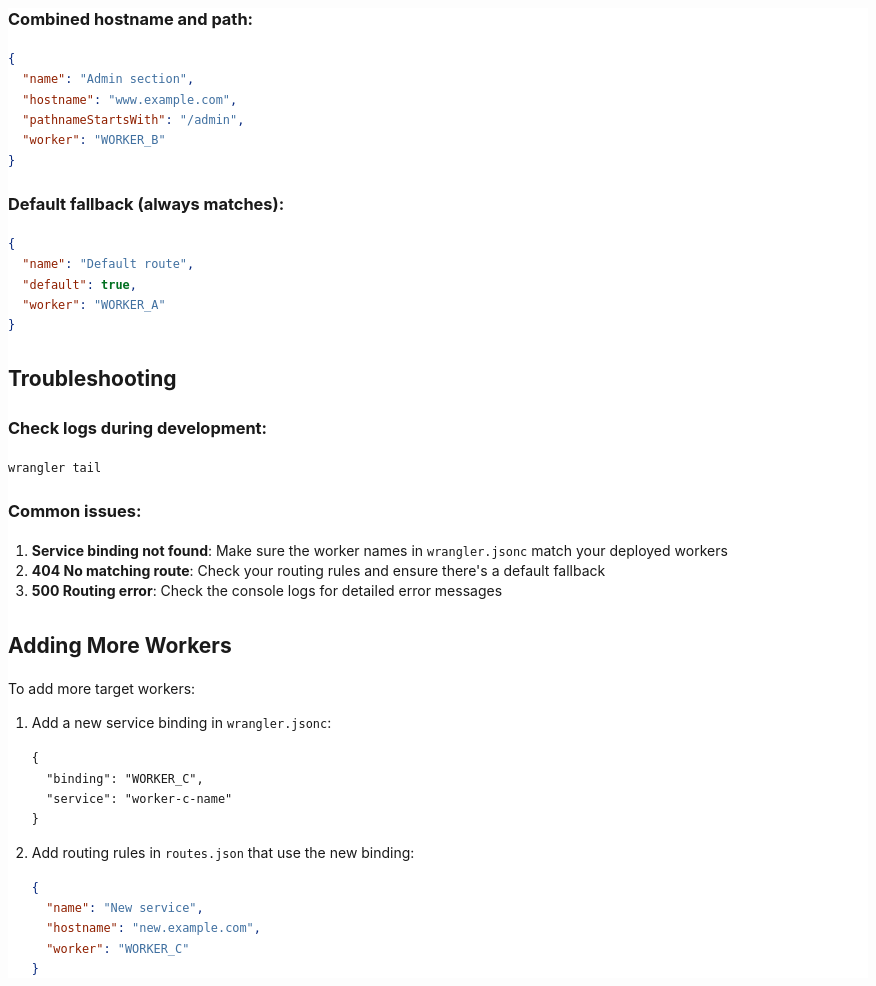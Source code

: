 ### Combined hostname and path:
```json
{
  "name": "Admin section",
  "hostname": "www.example.com",
  "pathnameStartsWith": "/admin",
  "worker": "WORKER_B"
}
```

### Default fallback (always matches):
```json
{
  "name": "Default route",
  "default": true,
  "worker": "WORKER_A"
}
```

## Troubleshooting

### Check logs during development:
```bash
wrangler tail
```

### Common issues:

1. **Service binding not found**: Make sure the worker names in `wrangler.jsonc` match your deployed workers
2. **404 No matching route**: Check your routing rules and ensure there's a default fallback
3. **500 Routing error**: Check the console logs for detailed error messages

## Adding More Workers

To add more target workers:

1. Add a new service binding in `wrangler.jsonc`:
   ```jsonc
   {
     "binding": "WORKER_C",
     "service": "worker-c-name"
   }
   ```

2. Add routing rules in `routes.json` that use the new binding:
   ```json
   {
     "name": "New service",
     "hostname": "new.example.com",
     "worker": "WORKER_C"
   }
   ```

